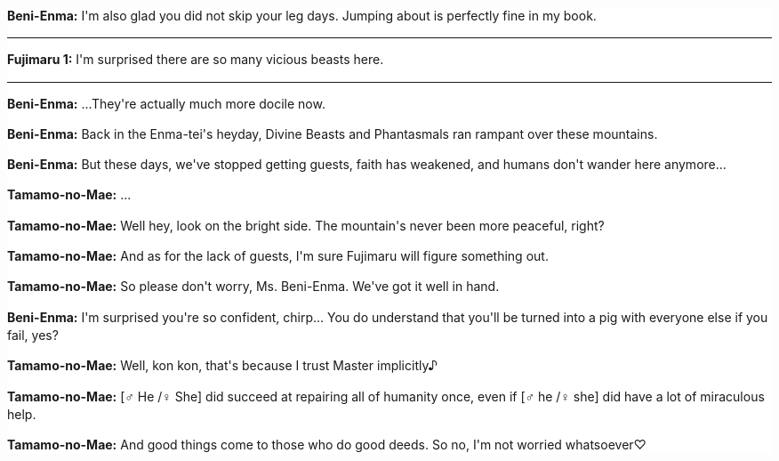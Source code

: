 **Beni-Enma:**
I'm also glad you did not skip your leg days.
Jumping about is perfectly fine in my book.

 
---

**Fujimaru 1:**
I'm surprised there are so many vicious beasts here.
 


---
 
**Beni-Enma:**
...They're actually much more docile now.

 
**Beni-Enma:**
Back in the Enma-tei's heyday, Divine Beasts and Phantasmals ran rampant over these mountains.

 
**Beni-Enma:**
But these days, we've stopped getting guests, faith has weakened, and humans don't wander here anymore...

 
**Tamamo-no-Mae:**
...

 
**Tamamo-no-Mae:**
Well hey, look on the bright side.
The mountain's never been more peaceful, right?

 
**Tamamo-no-Mae:**
And as for the lack of guests, I'm sure Fujimaru will figure something out.

 
**Tamamo-no-Mae:**
So please don't worry, Ms. Beni-Enma.
We've got it well in hand.

 
**Beni-Enma:**
I'm surprised you're so confident, chirp... You do understand that you'll be turned into a pig with everyone else if you fail, yes?

 
**Tamamo-no-Mae:**
Well, kon kon, that's because I trust Master implicitly♪

 
**Tamamo-no-Mae:**
[♂ He /♀ She] did succeed at repairing all of humanity once,
even if [♂ he /♀ she] did have a lot of miraculous help.

 
**Tamamo-no-Mae:**
And good things come to those who do good deeds.
So no, I'm not worried whatsoever♡
